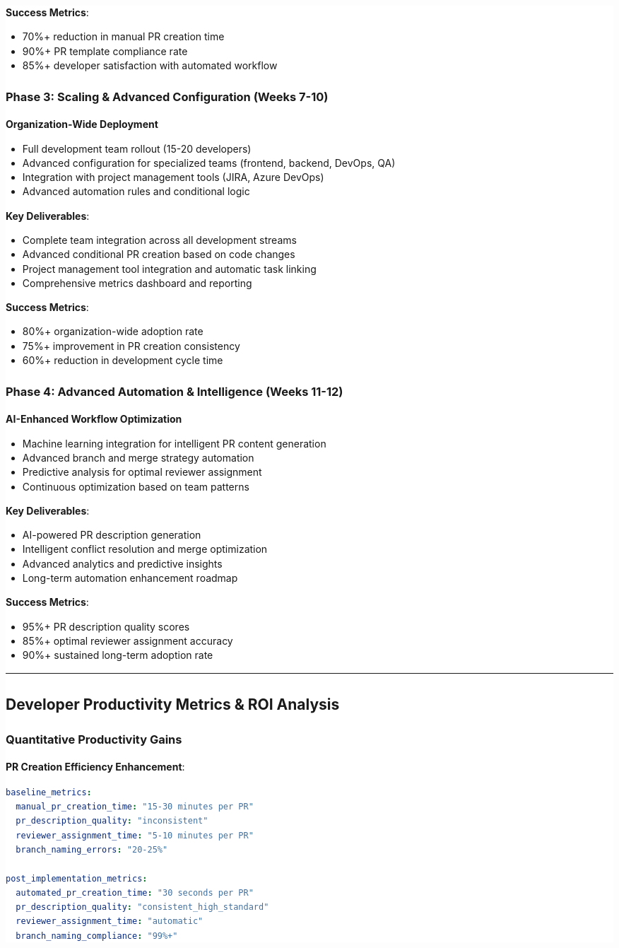 **Success Metrics**:
- 70%+ reduction in manual PR creation time
- 90%+ PR template compliance rate
- 85%+ developer satisfaction with automated workflow

### Phase 3: Scaling & Advanced Configuration (Weeks 7-10)
**Organization-Wide Deployment**
- Full development team rollout (15-20 developers)
- Advanced configuration for specialized teams (frontend, backend, DevOps, QA)
- Integration with project management tools (JIRA, Azure DevOps)
- Advanced automation rules and conditional logic

**Key Deliverables**:
- Complete team integration across all development streams
- Advanced conditional PR creation based on code changes
- Project management tool integration and automatic task linking
- Comprehensive metrics dashboard and reporting

**Success Metrics**:
- 80%+ organization-wide adoption rate
- 75%+ improvement in PR creation consistency
- 60%+ reduction in development cycle time

### Phase 4: Advanced Automation & Intelligence (Weeks 11-12)
**AI-Enhanced Workflow Optimization**
- Machine learning integration for intelligent PR content generation
- Advanced branch and merge strategy automation
- Predictive analysis for optimal reviewer assignment
- Continuous optimization based on team patterns

**Key Deliverables**:
- AI-powered PR description generation
- Intelligent conflict resolution and merge optimization
- Advanced analytics and predictive insights
- Long-term automation enhancement roadmap

**Success Metrics**:
- 95%+ PR description quality scores
- 85%+ optimal reviewer assignment accuracy
- 90%+ sustained long-term adoption rate

---

## Developer Productivity Metrics & ROI Analysis

### Quantitative Productivity Gains

**PR Creation Efficiency Enhancement**:
```yaml
baseline_metrics:
  manual_pr_creation_time: "15-30 minutes per PR"
  pr_description_quality: "inconsistent"
  reviewer_assignment_time: "5-10 minutes per PR"
  branch_naming_errors: "20-25%"

post_implementation_metrics:
  automated_pr_creation_time: "30 seconds per PR"
  pr_description_quality: "consistent_high_standard"
  reviewer_assignment_time: "automatic"
  branch_naming_compliance: "99%+"
```
